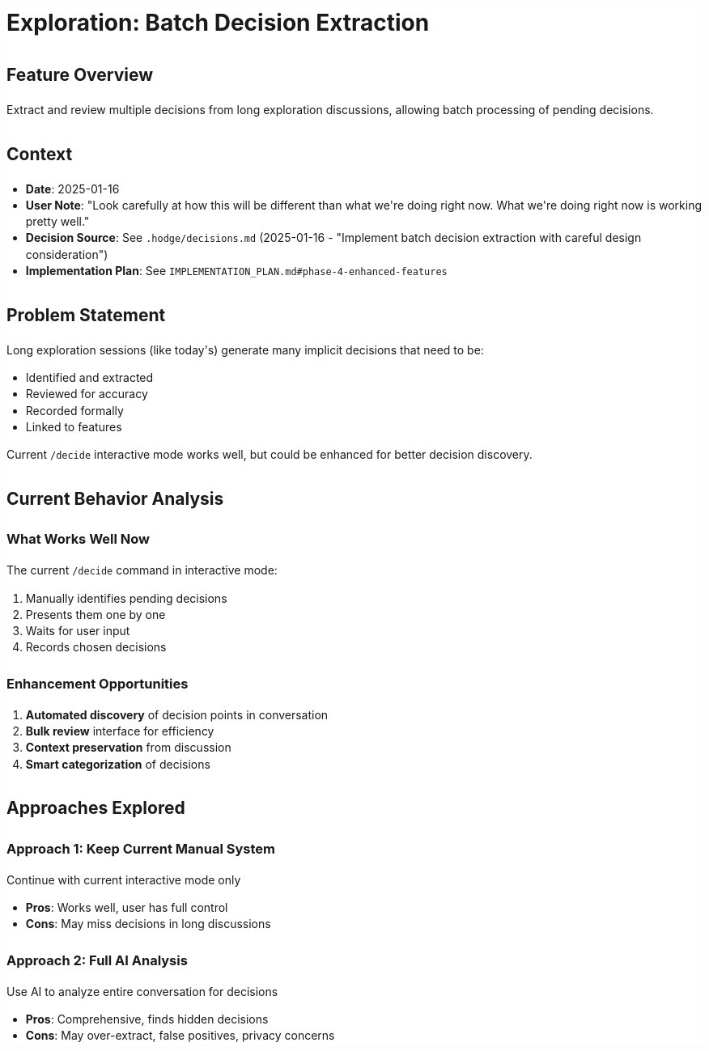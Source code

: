 # Exploration: Batch Decision Extraction

## Feature Overview
Extract and review multiple decisions from long exploration discussions, allowing batch processing of pending decisions.

## Context
- **Date**: 2025-01-16
- **User Note**: "Look carefully at how this will be different than what we're doing right now. What we're doing right now is working pretty well."
- **Decision Source**: See `.hodge/decisions.md` (2025-01-16 - "Implement batch decision extraction with careful design consideration")
- **Implementation Plan**: See `IMPLEMENTATION_PLAN.md#phase-4-enhanced-features`

## Problem Statement
Long exploration sessions (like today's) generate many implicit decisions that need to be:
- Identified and extracted
- Reviewed for accuracy
- Recorded formally
- Linked to features

Current `/decide` interactive mode works well, but could be enhanced for better decision discovery.

## Current Behavior Analysis

### What Works Well Now
The current `/decide` command in interactive mode:
1. Manually identifies pending decisions
2. Presents them one by one
3. Waits for user input
4. Records chosen decisions

### Enhancement Opportunities
1. **Automated discovery** of decision points in conversation
2. **Bulk review** interface for efficiency
3. **Context preservation** from discussion
4. **Smart categorization** of decisions

## Approaches Explored

### Approach 1: Keep Current Manual System
Continue with current interactive mode only
- **Pros**: Works well, user has full control
- **Cons**: May miss decisions in long discussions

### Approach 2: Full AI Analysis
Use AI to analyze entire conversation for decisions
- **Pros**: Comprehensive, finds hidden decisions
- **Cons**: May over-extract, false positives, privacy concerns
